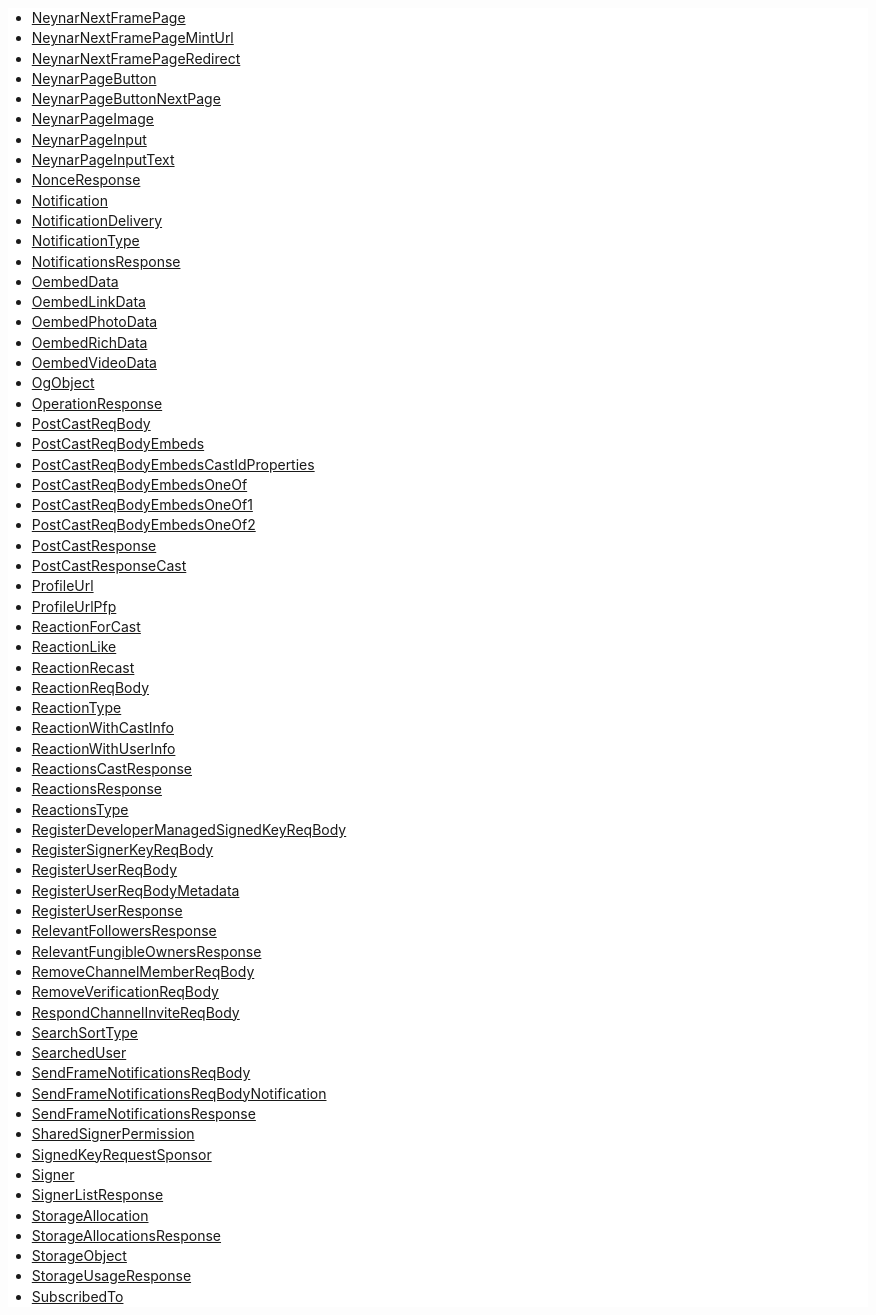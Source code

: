  - [NeynarNextFramePage](docs/NeynarNextFramePage.md)
 - [NeynarNextFramePageMintUrl](docs/NeynarNextFramePageMintUrl.md)
 - [NeynarNextFramePageRedirect](docs/NeynarNextFramePageRedirect.md)
 - [NeynarPageButton](docs/NeynarPageButton.md)
 - [NeynarPageButtonNextPage](docs/NeynarPageButtonNextPage.md)
 - [NeynarPageImage](docs/NeynarPageImage.md)
 - [NeynarPageInput](docs/NeynarPageInput.md)
 - [NeynarPageInputText](docs/NeynarPageInputText.md)
 - [NonceResponse](docs/NonceResponse.md)
 - [Notification](docs/Notification.md)
 - [NotificationDelivery](docs/NotificationDelivery.md)
 - [NotificationType](docs/NotificationType.md)
 - [NotificationsResponse](docs/NotificationsResponse.md)
 - [OembedData](docs/OembedData.md)
 - [OembedLinkData](docs/OembedLinkData.md)
 - [OembedPhotoData](docs/OembedPhotoData.md)
 - [OembedRichData](docs/OembedRichData.md)
 - [OembedVideoData](docs/OembedVideoData.md)
 - [OgObject](docs/OgObject.md)
 - [OperationResponse](docs/OperationResponse.md)
 - [PostCastReqBody](docs/PostCastReqBody.md)
 - [PostCastReqBodyEmbeds](docs/PostCastReqBodyEmbeds.md)
 - [PostCastReqBodyEmbedsCastIdProperties](docs/PostCastReqBodyEmbedsCastIdProperties.md)
 - [PostCastReqBodyEmbedsOneOf](docs/PostCastReqBodyEmbedsOneOf.md)
 - [PostCastReqBodyEmbedsOneOf1](docs/PostCastReqBodyEmbedsOneOf1.md)
 - [PostCastReqBodyEmbedsOneOf2](docs/PostCastReqBodyEmbedsOneOf2.md)
 - [PostCastResponse](docs/PostCastResponse.md)
 - [PostCastResponseCast](docs/PostCastResponseCast.md)
 - [ProfileUrl](docs/ProfileUrl.md)
 - [ProfileUrlPfp](docs/ProfileUrlPfp.md)
 - [ReactionForCast](docs/ReactionForCast.md)
 - [ReactionLike](docs/ReactionLike.md)
 - [ReactionRecast](docs/ReactionRecast.md)
 - [ReactionReqBody](docs/ReactionReqBody.md)
 - [ReactionType](docs/ReactionType.md)
 - [ReactionWithCastInfo](docs/ReactionWithCastInfo.md)
 - [ReactionWithUserInfo](docs/ReactionWithUserInfo.md)
 - [ReactionsCastResponse](docs/ReactionsCastResponse.md)
 - [ReactionsResponse](docs/ReactionsResponse.md)
 - [ReactionsType](docs/ReactionsType.md)
 - [RegisterDeveloperManagedSignedKeyReqBody](docs/RegisterDeveloperManagedSignedKeyReqBody.md)
 - [RegisterSignerKeyReqBody](docs/RegisterSignerKeyReqBody.md)
 - [RegisterUserReqBody](docs/RegisterUserReqBody.md)
 - [RegisterUserReqBodyMetadata](docs/RegisterUserReqBodyMetadata.md)
 - [RegisterUserResponse](docs/RegisterUserResponse.md)
 - [RelevantFollowersResponse](docs/RelevantFollowersResponse.md)
 - [RelevantFungibleOwnersResponse](docs/RelevantFungibleOwnersResponse.md)
 - [RemoveChannelMemberReqBody](docs/RemoveChannelMemberReqBody.md)
 - [RemoveVerificationReqBody](docs/RemoveVerificationReqBody.md)
 - [RespondChannelInviteReqBody](docs/RespondChannelInviteReqBody.md)
 - [SearchSortType](docs/SearchSortType.md)
 - [SearchedUser](docs/SearchedUser.md)
 - [SendFrameNotificationsReqBody](docs/SendFrameNotificationsReqBody.md)
 - [SendFrameNotificationsReqBodyNotification](docs/SendFrameNotificationsReqBodyNotification.md)
 - [SendFrameNotificationsResponse](docs/SendFrameNotificationsResponse.md)
 - [SharedSignerPermission](docs/SharedSignerPermission.md)
 - [SignedKeyRequestSponsor](docs/SignedKeyRequestSponsor.md)
 - [Signer](docs/Signer.md)
 - [SignerListResponse](docs/SignerListResponse.md)
 - [StorageAllocation](docs/StorageAllocation.md)
 - [StorageAllocationsResponse](docs/StorageAllocationsResponse.md)
 - [StorageObject](docs/StorageObject.md)
 - [StorageUsageResponse](docs/StorageUsageResponse.md)
 - [SubscribedTo](docs/SubscribedTo.md)